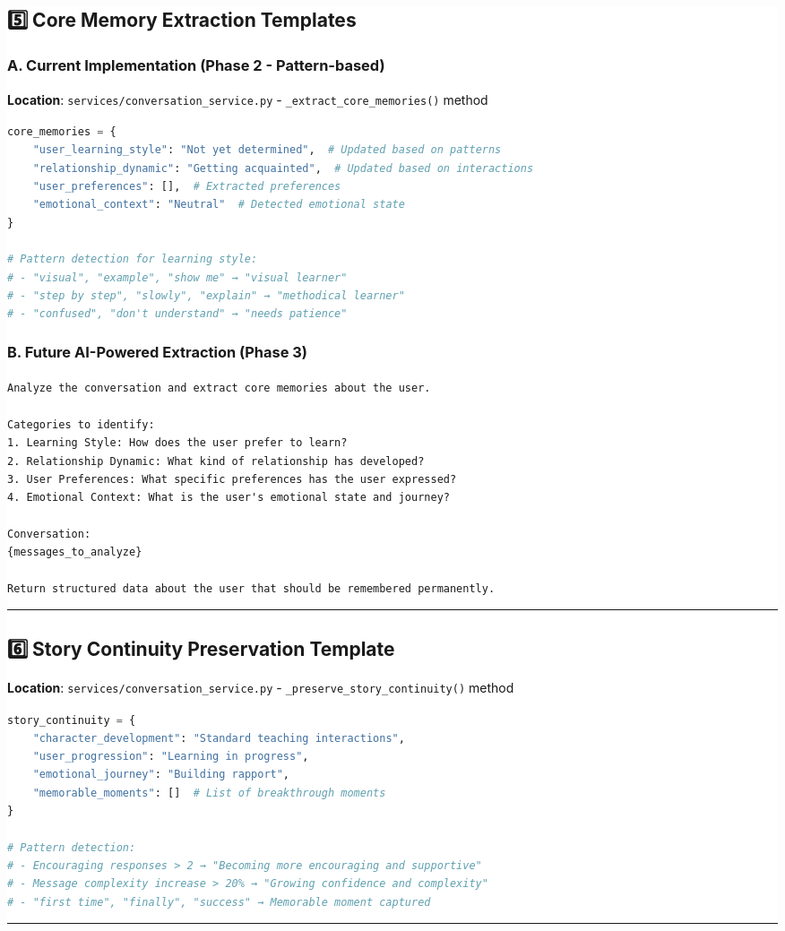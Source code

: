 ## 5️⃣ Core Memory Extraction Templates

### A. Current Implementation (Phase 2 - Pattern-based)
**Location**: `services/conversation_service.py` - `_extract_core_memories()` method

```python
core_memories = {
    "user_learning_style": "Not yet determined",  # Updated based on patterns
    "relationship_dynamic": "Getting acquainted",  # Updated based on interactions
    "user_preferences": [],  # Extracted preferences
    "emotional_context": "Neutral"  # Detected emotional state
}

# Pattern detection for learning style:
# - "visual", "example", "show me" → "visual learner"
# - "step by step", "slowly", "explain" → "methodical learner"
# - "confused", "don't understand" → "needs patience"
```

### B. Future AI-Powered Extraction (Phase 3)
```
Analyze the conversation and extract core memories about the user.

Categories to identify:
1. Learning Style: How does the user prefer to learn?
2. Relationship Dynamic: What kind of relationship has developed?
3. User Preferences: What specific preferences has the user expressed?
4. Emotional Context: What is the user's emotional state and journey?

Conversation:
{messages_to_analyze}

Return structured data about the user that should be remembered permanently.
```

---

## 6️⃣ Story Continuity Preservation Template

**Location**: `services/conversation_service.py` - `_preserve_story_continuity()` method

```python
story_continuity = {
    "character_development": "Standard teaching interactions",
    "user_progression": "Learning in progress",
    "emotional_journey": "Building rapport",
    "memorable_moments": []  # List of breakthrough moments
}

# Pattern detection:
# - Encouraging responses > 2 → "Becoming more encouraging and supportive"
# - Message complexity increase > 20% → "Growing confidence and complexity"
# - "first time", "finally", "success" → Memorable moment captured
```

---
